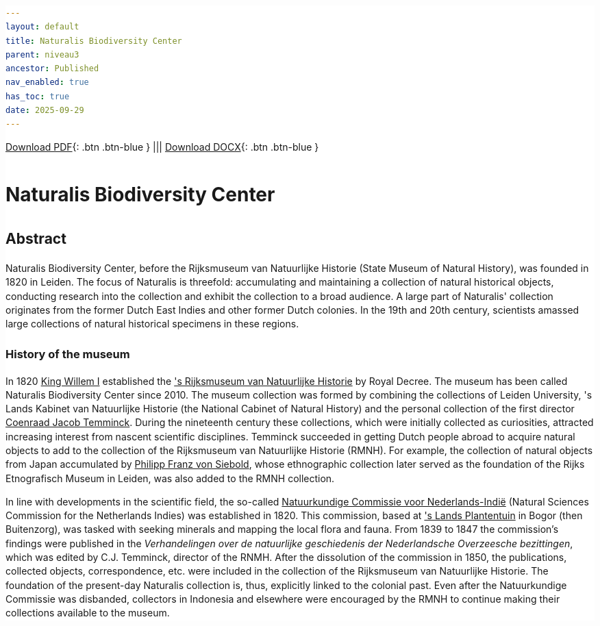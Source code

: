 ```yaml
---
layout: default
title: Naturalis Biodiversity Center
parent: niveau3
ancestor: Published
nav_enabled: true
has_toc: true
date: 2025-09-29
--- 
```



[Download PDF](https://raw.githubusercontent.com/colonial-heritage/research-guides-dev/refs/heads/main/EXPORTS/published/PDF/niveau3/English/Naturalis.pdf){: .btn .btn-blue } |||    [Download DOCX](https://raw.githubusercontent.com/colonial-heritage/research-guides-dev/refs/heads/main/EXPORTS/published/DOCX/niveau3/English/Naturalis.docx){: .btn .btn-blue }


# Naturalis Biodiversity Center


## Abstract

Naturalis Biodiversity Center, before the Rijksmuseum van Natuurlijke Historie (State Museum of Natural History), was founded in 1820 in Leiden. The focus of Naturalis is threefold: accumulating and maintaining a collection of natural historical objects, conducting research into the collection and exhibit the collection to a broad audience. A large part of Naturalis' collection originates from the former Dutch East Indies and other former Dutch colonies. In the 19th and 20th century, scientists amassed large collections of natural historical specimens in these regions.

### History of the museum

In 1820 [King Willem I](http://www.wikidata.org/entity/Q2079957) established the ['s Rijksmuseum van Natuurlijke Historie](http://www.wikidata.org/entity/Q3432011) by Royal Decree. The museum has been called Naturalis Biodiversity Center since 2010. The museum collection was formed by combining the collections of Leiden University, 's Lands Kabinet van Natuurlijke Historie (the National Cabinet of Natural History) and the personal collection of the first director [Coenraad Jacob Temminck](http://www.wikidata.org/entity/Q31621). During the nineteenth century these collections, which were initially collected as curiosities, attracted increasing interest from nascent scientific disciplines. Temminck succeeded in getting Dutch people abroad to acquire natural objects to add to the collection of the Rijksmuseum van Natuurlijke Historie (RMNH). For example, the collection of natural objects from Japan accumulated by [Philipp Franz von Siebold](http://www.wikidata.org/entity/Q77140), whose ethnographic collection later served as the foundation of the Rijks Etnografisch Museum in Leiden, was also added to the RMNH collection. 

In line with developments in the scientific field, the so-called [Natuurkundige Commissie voor Nederlands-Indië](http://www.wikidata.org/entity/Q2386928) (Natural Sciences Commission for the Netherlands Indies) was established in 1820. This commission, based at ['s Lands Plantentuin](http://www.wikidata.org/entity/Q105682311) in Bogor (then Buitenzorg), was tasked with seeking minerals and mapping the local flora and fauna. From 1839 to 1847 the commission’s findings were published in the *Verhandelingen over de natuurlijke geschiedenis der Nederlandsche Overzeesche bezittingen*, which was edited by C.J. Temminck, director of the RNMH. After the dissolution of the commission in 1850, the publications, collected objects, correspondence, etc. were included in the collection of the Rijksmuseum van Natuurlijke Historie. The foundation of the present-day Naturalis collection is, thus, explicitly linked to the colonial past. Even after the Natuurkundige Commissie was disbanded, collectors in Indonesia and elsewhere were encouraged by the RMNH to continue making their collections available to the museum.
